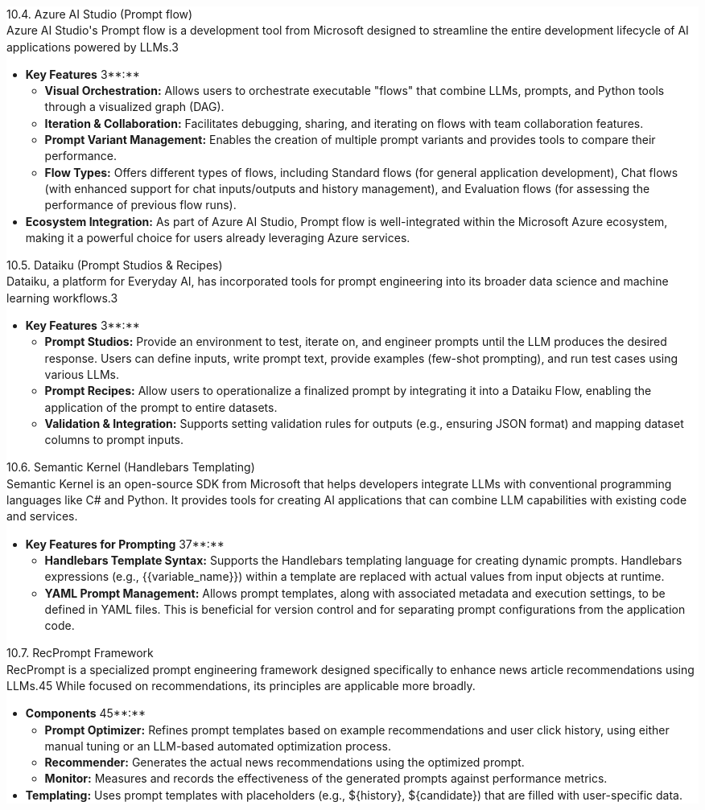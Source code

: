 10.4. Azure AI Studio (Prompt flow)  
Azure AI Studio's Prompt flow is a development tool from Microsoft designed to streamline the entire development lifecycle of AI applications powered by LLMs.3

* **Key Features** 3**:**  
  * **Visual Orchestration:** Allows users to orchestrate executable "flows" that combine LLMs, prompts, and Python tools through a visualized graph (DAG).  
  * **Iteration & Collaboration:** Facilitates debugging, sharing, and iterating on flows with team collaboration features.  
  * **Prompt Variant Management:** Enables the creation of multiple prompt variants and provides tools to compare their performance.  
  * **Flow Types:** Offers different types of flows, including Standard flows (for general application development), Chat flows (with enhanced support for chat inputs/outputs and history management), and Evaluation flows (for assessing the performance of previous flow runs).  
* **Ecosystem Integration:** As part of Azure AI Studio, Prompt flow is well-integrated within the Microsoft Azure ecosystem, making it a powerful choice for users already leveraging Azure services.

10.5. Dataiku (Prompt Studios & Recipes)  
Dataiku, a platform for Everyday AI, has incorporated tools for prompt engineering into its broader data science and machine learning workflows.3

* **Key Features** 3**:**  
  * **Prompt Studios:** Provide an environment to test, iterate on, and engineer prompts until the LLM produces the desired response. Users can define inputs, write prompt text, provide examples (few-shot prompting), and run test cases using various LLMs.  
  * **Prompt Recipes:** Allow users to operationalize a finalized prompt by integrating it into a Dataiku Flow, enabling the application of the prompt to entire datasets.  
  * **Validation & Integration:** Supports setting validation rules for outputs (e.g., ensuring JSON format) and mapping dataset columns to prompt inputs.

10.6. Semantic Kernel (Handlebars Templating)  
Semantic Kernel is an open-source SDK from Microsoft that helps developers integrate LLMs with conventional programming languages like C\# and Python. It provides tools for creating AI applications that can combine LLM capabilities with existing code and services.

* **Key Features for Prompting** 37**:**  
  * **Handlebars Template Syntax:** Supports the Handlebars templating language for creating dynamic prompts. Handlebars expressions (e.g., {{variable\_name}}) within a template are replaced with actual values from input objects at runtime.  
  * **YAML Prompt Management:** Allows prompt templates, along with associated metadata and execution settings, to be defined in YAML files. This is beneficial for version control and for separating prompt configurations from the application code.

10.7. RecPrompt Framework  
RecPrompt is a specialized prompt engineering framework designed specifically to enhance news article recommendations using LLMs.45 While focused on recommendations, its principles are applicable more broadly.

* **Components** 45**:**  
  * **Prompt Optimizer:** Refines prompt templates based on example recommendations and user click history, using either manual tuning or an LLM-based automated optimization process.  
  * **Recommender:** Generates the actual news recommendations using the optimized prompt.  
  * **Monitor:** Measures and records the effectiveness of the generated prompts against performance metrics.  
* **Templating:** Uses prompt templates with placeholders (e.g., ${history}, ${candidate}) that are filled with user-specific data.
